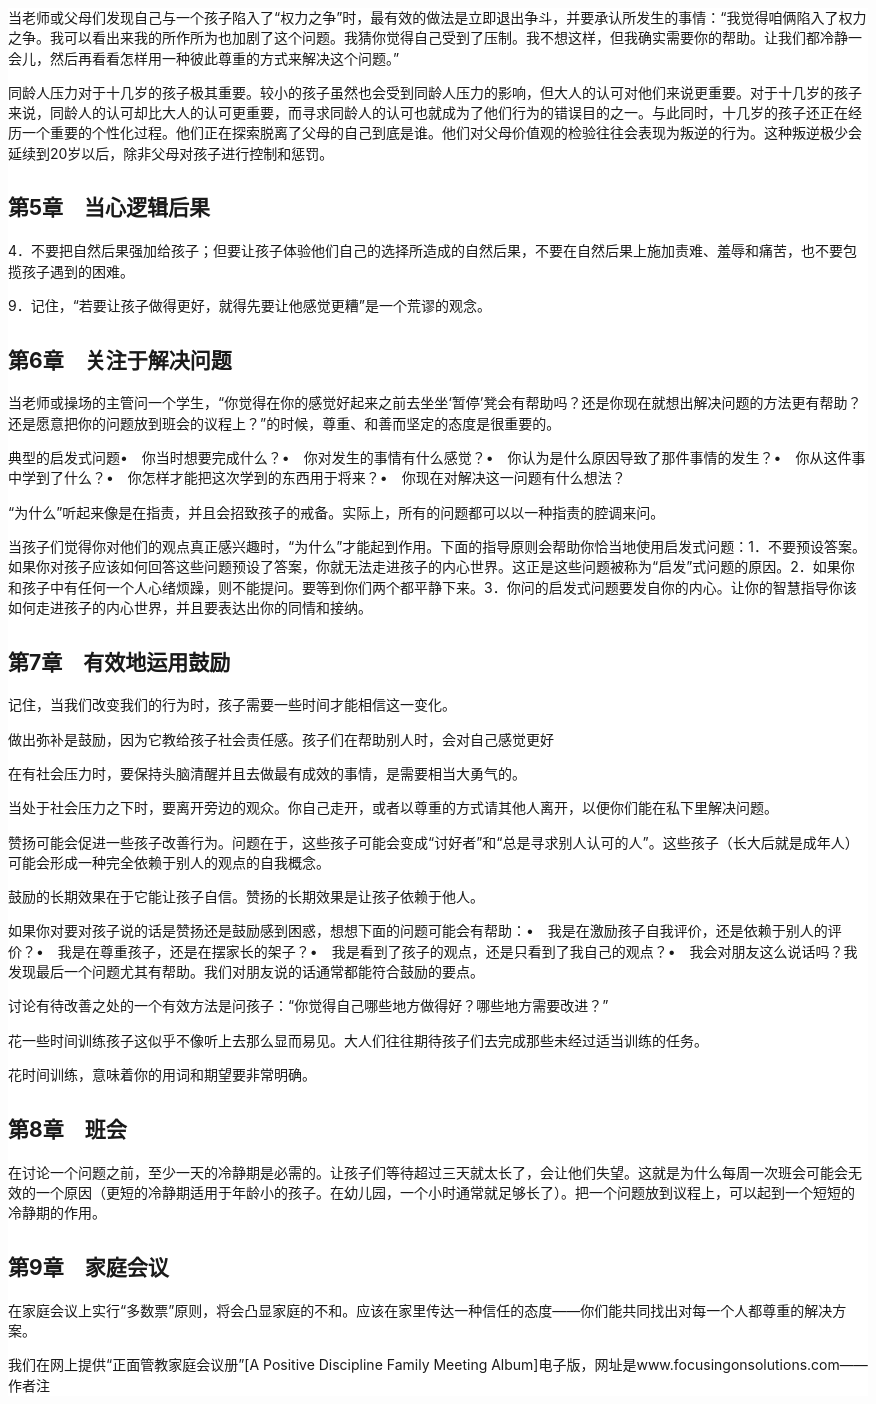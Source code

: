 当老师或父母们发现自己与一个孩子陷入了“权力之争”时，最有效的做法是立即退出争斗，并要承认所发生的事情：“我觉得咱俩陷入了权力之争。我可以看出来我的所作所为也加剧了这个问题。我猜你觉得自己受到了压制。我不想这样，但我确实需要你的帮助。让我们都冷静一会儿，然后再看看怎样用一种彼此尊重的方式来解决这个问题。”

同龄人压力对于十几岁的孩子极其重要。较小的孩子虽然也会受到同龄人压力的影响，但大人的认可对他们来说更重要。对于十几岁的孩子来说，同龄人的认可却比大人的认可更重要，而寻求同龄人的认可也就成为了他们行为的错误目的之一。与此同时，十几岁的孩子还正在经历一个重要的个性化过程。他们正在探索脱离了父母的自己到底是谁。他们对父母价值观的检验往往会表现为叛逆的行为。这种叛逆极少会延续到20岁以后，除非父母对孩子进行控制和惩罚。

## 第5章　当心逻辑后果
4．不要把自然后果强加给孩子；但要让孩子体验他们自己的选择所造成的自然后果，不要在自然后果上施加责难、羞辱和痛苦，也不要包揽孩子遇到的困难。

9．记住，“若要让孩子做得更好，就得先要让他感觉更糟”是一个荒谬的观念。

## 第6章　关注于解决问题
当老师或操场的主管问一个学生，“你觉得在你的感觉好起来之前去坐坐‘暂停’凳会有帮助吗？还是你现在就想出解决问题的方法更有帮助？还是愿意把你的问题放到班会的议程上？”的时候，尊重、和善而坚定的态度是很重要的。
 
典型的启发式问题•　你当时想要完成什么？•　你对发生的事情有什么感觉？•　你认为是什么原因导致了那件事情的发生？•　你从这件事中学到了什么？•　你怎样才能把这次学到的东西用于将来？•　你现在对解决这一问题有什么想法？

“为什么”听起来像是在指责，并且会招致孩子的戒备。实际上，所有的问题都可以以一种指责的腔调来问。

当孩子们觉得你对他们的观点真正感兴趣时，“为什么”才能起到作用。下面的指导原则会帮助你恰当地使用启发式问题：1．不要预设答案。如果你对孩子应该如何回答这些问题预设了答案，你就无法走进孩子的内心世界。这正是这些问题被称为“启发”式问题的原因。2．如果你和孩子中有任何一个人心绪烦躁，则不能提问。要等到你们两个都平静下来。3．你问的启发式问题要发自你的内心。让你的智慧指导你该如何走进孩子的内心世界，并且要表达出你的同情和接纳。

## 第7章　有效地运用鼓励
记住，当我们改变我们的行为时，孩子需要一些时间才能相信这一变化。

做出弥补是鼓励，因为它教给孩子社会责任感。孩子们在帮助别人时，会对自己感觉更好

在有社会压力时，要保持头脑清醒并且去做最有成效的事情，是需要相当大勇气的。

当处于社会压力之下时，要离开旁边的观众。你自己走开，或者以尊重的方式请其他人离开，以便你们能在私下里解决问题。

赞扬可能会促进一些孩子改善行为。问题在于，这些孩子可能会变成“讨好者”和“总是寻求别人认可的人”。这些孩子（长大后就是成年人）可能会形成一种完全依赖于别人的观点的自我概念。

鼓励的长期效果在于它能让孩子自信。赞扬的长期效果是让孩子依赖于他人。

如果你对要对孩子说的话是赞扬还是鼓励感到困惑，想想下面的问题可能会有帮助：•　我是在激励孩子自我评价，还是依赖于别人的评价？•　我是在尊重孩子，还是在摆家长的架子？•　我是看到了孩子的观点，还是只看到了我自己的观点？•　我会对朋友这么说话吗？我发现最后一个问题尤其有帮助。我们对朋友说的话通常都能符合鼓励的要点。

讨论有待改善之处的一个有效方法是问孩子：“你觉得自己哪些地方做得好？哪些地方需要改进？”

花一些时间训练孩子这似乎不像听上去那么显而易见。大人们往往期待孩子们去完成那些未经过适当训练的任务。

花时间训练，意味着你的用词和期望要非常明确。

## 第8章　班会
在讨论一个问题之前，至少一天的冷静期是必需的。让孩子们等待超过三天就太长了，会让他们失望。这就是为什么每周一次班会可能会无效的一个原因（更短的冷静期适用于年龄小的孩子。在幼儿园，一个小时通常就足够长了）。把一个问题放到议程上，可以起到一个短短的冷静期的作用。

## 第9章　家庭会议
在家庭会议上实行“多数票”原则，将会凸显家庭的不和。应该在家里传达一种信任的态度——你们能共同找出对每一个人都尊重的解决方案。

我们在网上提供“正面管教家庭会议册”[A Positive Discipline Family Meeting Album]电子版，网址是www.focusingonsolutions.com——作者注
